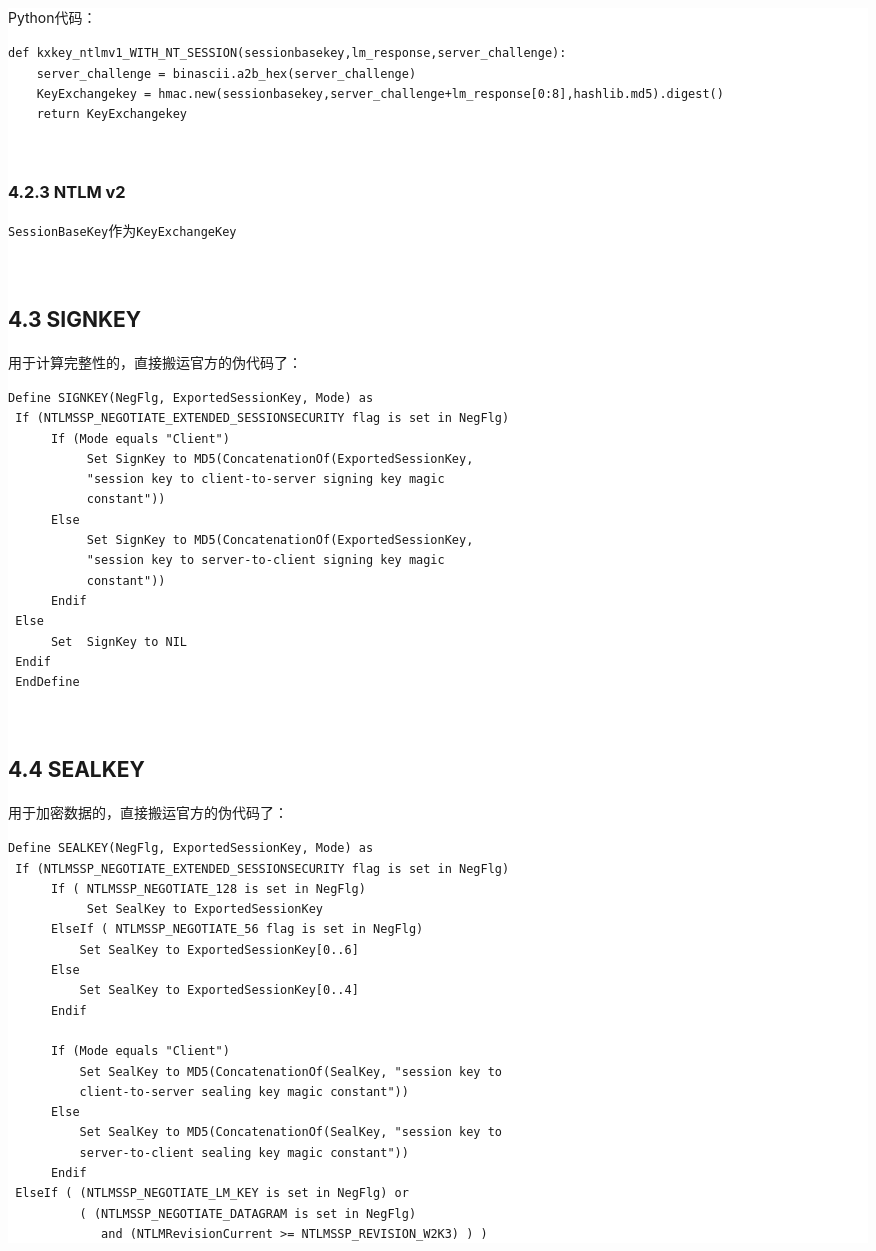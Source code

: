 Python代码：

```plain
def kxkey_ntlmv1_WITH_NT_SESSION(sessionbasekey,lm_response,server_challenge):
    server_challenge = binascii.a2b_hex(server_challenge)
    KeyExchangekey = hmac.new(sessionbasekey,server_challenge+lm_response[0:8],hashlib.md5).digest()
    return KeyExchangekey
```

‍

### 4.2.3 NTLM v2

`SessionBaseKey`作为`KeyExchangeKey`

‍

## 4.3 SIGNKEY

用于计算完整性的，直接搬运官方的伪代码了：

```plain
Define SIGNKEY(NegFlg, ExportedSessionKey, Mode) as
 If (NTLMSSP_NEGOTIATE_EXTENDED_SESSIONSECURITY flag is set in NegFlg) 
      If (Mode equals "Client")
           Set SignKey to MD5(ConcatenationOf(ExportedSessionKey, 
           "session key to client-to-server signing key magic  
           constant"))
      Else
           Set SignKey to MD5(ConcatenationOf(ExportedSessionKey, 
           "session key to server-to-client signing key magic
           constant"))
      Endif
 Else 
      Set  SignKey to NIL
 Endif
 EndDefine
```

‍

## 4.4 SEALKEY

用于加密数据的，直接搬运官方的伪代码了：

```plain
Define SEALKEY(NegFlg, ExportedSessionKey, Mode) as
 If (NTLMSSP_NEGOTIATE_EXTENDED_SESSIONSECURITY flag is set in NegFlg)
      If ( NTLMSSP_NEGOTIATE_128 is set in NegFlg) 
           Set SealKey to ExportedSessionKey
      ElseIf ( NTLMSSP_NEGOTIATE_56 flag is set in NegFlg) 
          Set SealKey to ExportedSessionKey[0..6]
      Else 
          Set SealKey to ExportedSessionKey[0..4]
      Endif

      If (Mode equals "Client")
          Set SealKey to MD5(ConcatenationOf(SealKey, "session key to
          client-to-server sealing key magic constant"))
      Else
          Set SealKey to MD5(ConcatenationOf(SealKey, "session key to
          server-to-client sealing key magic constant"))
      Endif
 ElseIf ( (NTLMSSP_NEGOTIATE_LM_KEY is set in NegFlg) or
          ( (NTLMSSP_NEGOTIATE_DATAGRAM is set in NegFlg)
             and (NTLMRevisionCurrent >= NTLMSSP_REVISION_W2K3) ) ) 
```